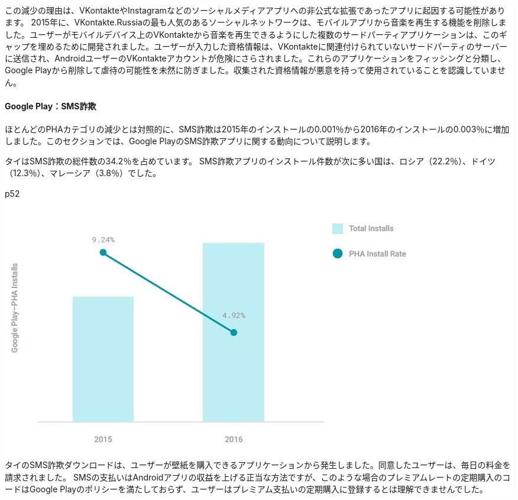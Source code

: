 この減少の理由は、VKontakteやInstagramなどのソーシャルメディアアプリへの非公式な拡張であったアプリに起因する可能性があります。 2015年に、VKontakte.Russiaの最も人気のあるソーシャルネットワークは、モバイルアプリから音楽を再生する機能を削除しました。ユーザーがモバイルデバイス上のVKontakteから音楽を再生できるようにした複数のサードパーティアプリケーションは、このギャップを埋めるために開発されました。ユーザーが入力した資格情報は、VKontakteに関連付けられていないサードパーティのサーバーに送信され、AndroidユーザーのVKontakteアカウントが危険にさらされました。これらのアプリケーションをフィッシングと分類し、Google Playから削除して虐待の可能性を未然に防ぎました。収集された資格情報が悪意を持って使用されていることを認識していません。

#### Google Play：SMS詐欺

ほとんどのPHAカテゴリの減少とは対照的に、SMS詐欺は2015年のインストールの0.001％から2016年のインストールの0.003％に増加しました。このセクションでは、Google PlayのSMS詐欺アプリに関する動向について説明します。

タイはSMS詐欺の総件数の34.2％を占めています。 SMS詐欺アプリのインストール件数が次に多い国は、ロシア（22.2％）、ドイツ（12.3％）、マレーシア（3.8％）でした。

p52

![023.jpg](../images/Android2016/023.jpg)

タイのSMS詐欺ダウンロードは、ユーザーが壁紙を購入できるアプリケーションから発生しました。同意したユーザーは、毎日の料金を請求されました。 SMSの支払いはAndroidアプリの収益を上げる正当な方法ですが、このような場合のプレミアムレートの定期購入のコードはGoogle Playのポリシーを満たしておらず、ユーザーはプレミアム支払いの定期購入に登録するとは理解できませんでした。

